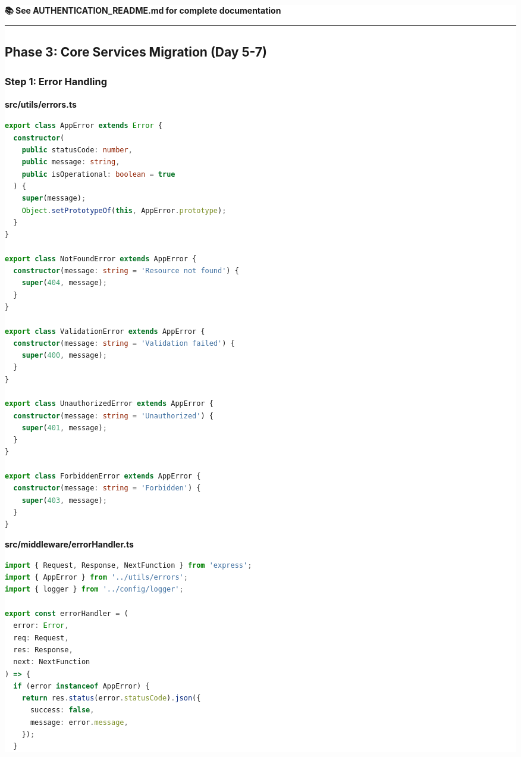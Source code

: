 **📚 See AUTHENTICATION_README.md for complete documentation**

---

## Phase 3: Core Services Migration (Day 5-7)

### Step 1: Error Handling

**src/utils/errors.ts**
```typescript
export class AppError extends Error {
  constructor(
    public statusCode: number,
    public message: string,
    public isOperational: boolean = true
  ) {
    super(message);
    Object.setPrototypeOf(this, AppError.prototype);
  }
}

export class NotFoundError extends AppError {
  constructor(message: string = 'Resource not found') {
    super(404, message);
  }
}

export class ValidationError extends AppError {
  constructor(message: string = 'Validation failed') {
    super(400, message);
  }
}

export class UnauthorizedError extends AppError {
  constructor(message: string = 'Unauthorized') {
    super(401, message);
  }
}

export class ForbiddenError extends AppError {
  constructor(message: string = 'Forbidden') {
    super(403, message);
  }
}
```

**src/middleware/errorHandler.ts**
```typescript
import { Request, Response, NextFunction } from 'express';
import { AppError } from '../utils/errors';
import { logger } from '../config/logger';

export const errorHandler = (
  error: Error,
  req: Request,
  res: Response,
  next: NextFunction
) => {
  if (error instanceof AppError) {
    return res.status(error.statusCode).json({
      success: false,
      message: error.message,
    });
  }
```